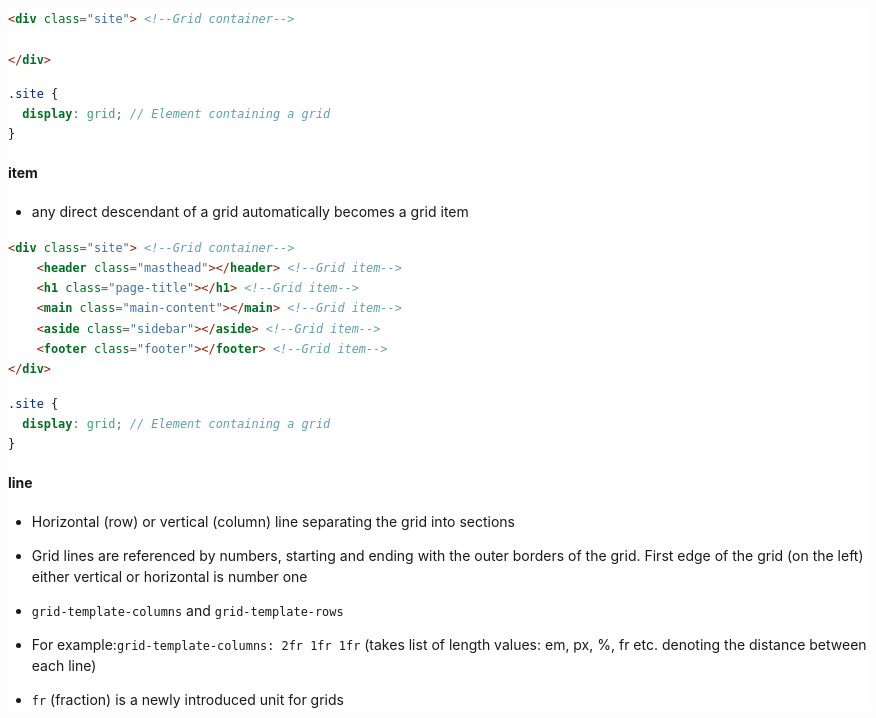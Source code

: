 ```html
<div class="site"> <!--Grid container-->

</div>
```

```scss
.site {
  display: grid; // Element containing a grid
}
```

#### item
- any direct descendant of a grid automatically becomes a grid item

```html
<div class="site"> <!--Grid container-->
	<header class="masthead"></header> <!--Grid item-->
	<h1 class="page-title"></h1> <!--Grid item-->
	<main class="main-content"></main> <!--Grid item-->
	<aside class="sidebar"></aside> <!--Grid item-->
	<footer class="footer"></footer> <!--Grid item-->
</div>
```

```scss
.site {
  display: grid; // Element containing a grid
}
```

#### line
- Horizontal (row) or vertical (column) line separating the grid into sections
- Grid lines are referenced by numbers, starting and ending with the outer borders of the grid. First edge of the grid (on the left) either vertical or horizontal is number one
 
- `grid-template-columns` and `grid-template-rows`
- For example:`grid-template-columns: 2fr 1fr 1fr` (takes list of length values: em, px, %, fr etc. denoting the distance between each line)
- `fr` (fraction) is a newly introduced unit for grids
